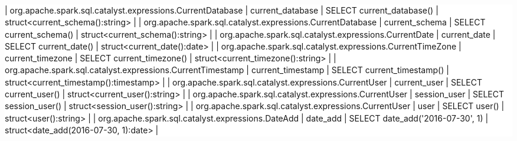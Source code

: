 | org.apache.spark.sql.catalyst.expressions.CurrentDatabase | current_database            | SELECT current_database()                                                                                                                                                                                                                                                                                                             | struct<current_schema():string>                                                                                                                                                                                                                       |
| org.apache.spark.sql.catalyst.expressions.CurrentDatabase | current_schema              | SELECT current_schema()                                                                                                                                                                                                                                                                                                               | struct<current_schema():string>                                                                                                                                                                                                                       |
| org.apache.spark.sql.catalyst.expressions.CurrentDate | current_date                | SELECT current_date()                                                                                                                                                                                                                                                                                                                 | struct<current_date():date>                                                                                                                                                                                                                           |
| org.apache.spark.sql.catalyst.expressions.CurrentTimeZone | current_timezone            | SELECT current_timezone()                                                                                                                                                                                                                                                                                                             | struct<current_timezone():string>                                                                                                                                                                                                                     |
| org.apache.spark.sql.catalyst.expressions.CurrentTimestamp | current_timestamp           | SELECT current_timestamp()                                                                                                                                                                                                                                                                                                            | struct<current_timestamp():timestamp>                                                                                                                                                                                                                 |
| org.apache.spark.sql.catalyst.expressions.CurrentUser | current_user                | SELECT current_user()                                                                                                                                                                                                                                                                                                                 | struct<current_user():string>                                                                                                                                                                                                                         |
| org.apache.spark.sql.catalyst.expressions.CurrentUser | session_user                | SELECT session_user()                                                                                                                                                                                                                                                                                                                 | struct<session_user():string>                                                                                                                                                                                                                         |
| org.apache.spark.sql.catalyst.expressions.CurrentUser | user                        | SELECT user()                                                                                                                                                                                                                                                                                                                         | struct<user():string>                                                                                                                                                                                                                                 |
| org.apache.spark.sql.catalyst.expressions.DateAdd | date_add                    | SELECT date_add('2016-07-30', 1)                                                                                                                                                                                                                                                                                                      | struct<date_add(2016-07-30, 1):date>                                                                                                                                                                                                                  |